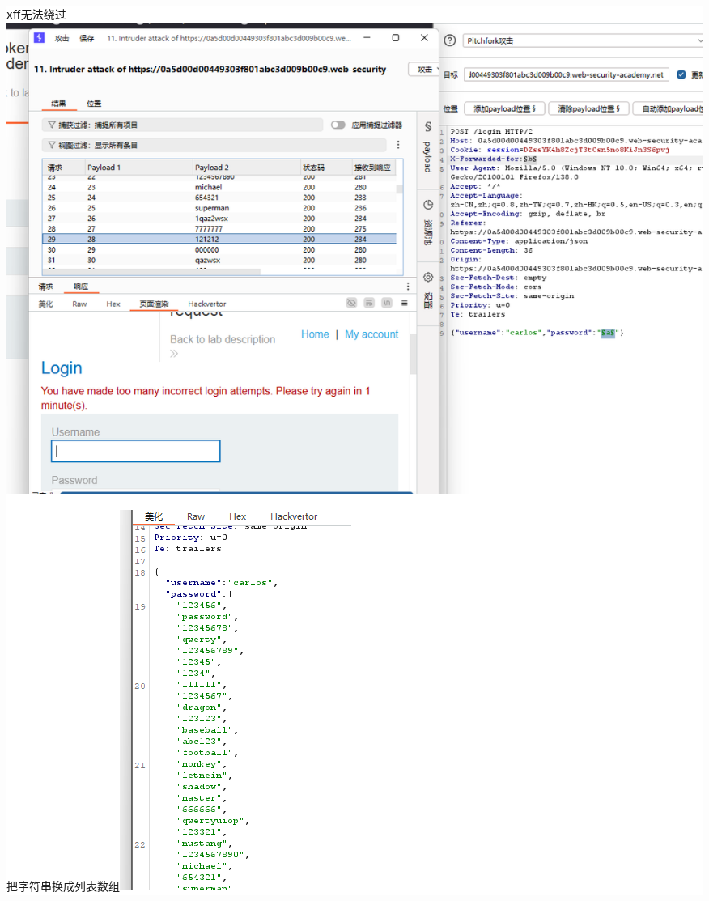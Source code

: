 xff无法绕过![image-20250717120107799](portswigger.assets/image-20250717120107799.png)

把字符串换成列表数组![image-20250717120432193](portswigger.assets/image-20250717120432193.png)
